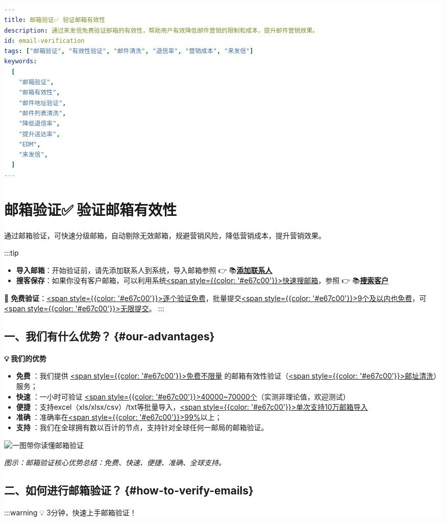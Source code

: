 ```yaml
---
title: 邮箱验证✅ 验证邮箱有效性
description: 通过来发信免费验证邮箱的有效性，帮助用户有效降低邮件营销的限制和成本，提升邮件营销效果。
id: email-verification
tags: ["邮箱验证", "有效性验证", "邮件清洗", "退信率", "营销成本", "来发信"]
keywords:
  [
    "邮箱验证",
    "邮箱有效性",
    "邮件地址验证",
    "邮件列表清洗",
    "降低退信率",
    "提升送达率",
    "EDM",
    "来发信",
  ]
---
```


# 邮箱验证✅ 验证邮箱有效性

通过邮箱验证，可快速分级邮箱，自动剔除无效邮箱，规避营销风险，降低营销成本，提升营销效果。

:::tip

- **导入邮箱**：开始验证前，请先添加联系人到系统，导入邮箱参照 👉 📚[**添加联系人**](./add-contacts)
- **搜客保存**：如果你没有客户邮箱，可以利用系统<u><span style={{color: '#e67c00'}}>快速搜邮箱</span></u>，参照 👉 📚[**搜索客户**](./customer-search)

🎁 **免费验证**：<u><span style={{color: '#e67c00'}}>逐个验证免费</span></u>，批量提交<u><span style={{color: '#e67c00'}}>9个及以内也免费</span></u>，可 <u><span style={{color: '#e67c00'}}>无限提交</span></u>。
:::

## 一、我们有什么优势？ {#our-advantages}

**💡 我们的优势**

- **免费** ：我们提供 <u><span style={{color: '#e67c00'}}>免费不限量</span></u> 的邮箱有效性验证（<u><span style={{color: '#e67c00'}}>邮址清洗</span></u>）服务；
- **快速** ：一小时可验证 <u><span style={{color: '#e67c00'}}>40000~70000个</span></u>（实测非理论值，欢迎测试）
- **便捷** ：支持excel（xls/xlsx/csv）/txt等批量导入，<u><span style={{color: '#e67c00'}}>单次支持10万邮箱导入</span></u>
- **准确** ：准确率在<u><span style={{color: '#e67c00'}}>99%</span></u>以上；
- **支持** ：我们在全球拥有数以百计的节点，支持针对全球任何一邮局的邮箱验证。

![一图带你读懂邮箱验证](https://cos.files.maozhishi.com/data/web/web-files/img/20240711192843.png)

_图示：邮箱验证核心优势总结：免费、快速、便捷、准确、全球支持。_

## 二、如何进行邮箱验证？ {#how-to-verify-emails}

:::warning 💡 3分钟，快速上手邮箱验证！
